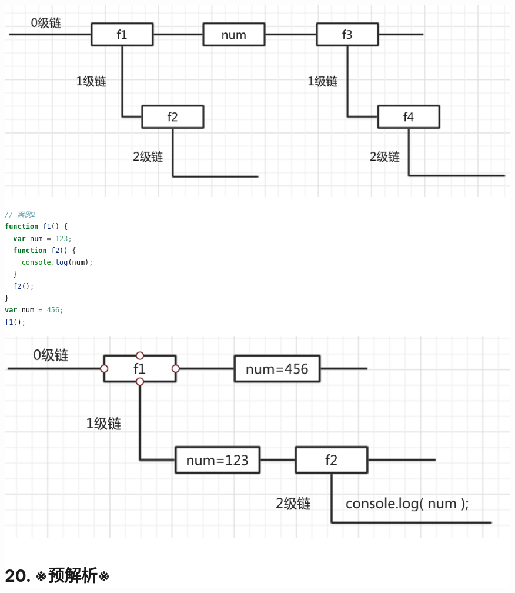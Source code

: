 ![06-1](media/06-1.png)

```javascript
// 案例2
function f1() {
  var num = 123;
  function f2() {
    console.log(num);
  }
  f2();
}
var num = 456;
f1();
```

![06-2](media/06-2.png)

# 20. ※预解析※
